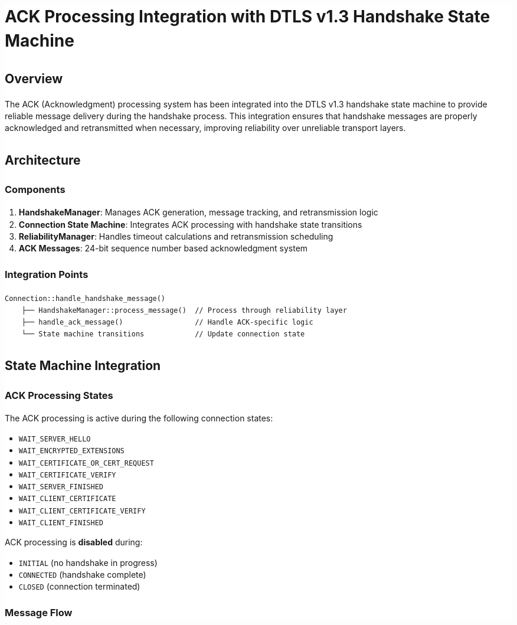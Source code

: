 # ACK Processing Integration with DTLS v1.3 Handshake State Machine

## Overview

The ACK (Acknowledgment) processing system has been integrated into the DTLS v1.3 handshake state machine to provide reliable message delivery during the handshake process. This integration ensures that handshake messages are properly acknowledged and retransmitted when necessary, improving reliability over unreliable transport layers.

## Architecture

### Components

1. **HandshakeManager**: Manages ACK generation, message tracking, and retransmission logic
2. **Connection State Machine**: Integrates ACK processing with handshake state transitions
3. **ReliabilityManager**: Handles timeout calculations and retransmission scheduling
4. **ACK Messages**: 24-bit sequence number based acknowledgment system

### Integration Points

```
Connection::handle_handshake_message()
    ├── HandshakeManager::process_message()  // Process through reliability layer
    ├── handle_ack_message()                 // Handle ACK-specific logic
    └── State machine transitions            // Update connection state
```

## State Machine Integration

### ACK Processing States

The ACK processing is active during the following connection states:

- `WAIT_SERVER_HELLO`
- `WAIT_ENCRYPTED_EXTENSIONS` 
- `WAIT_CERTIFICATE_OR_CERT_REQUEST`
- `WAIT_CERTIFICATE_VERIFY`
- `WAIT_SERVER_FINISHED`
- `WAIT_CLIENT_CERTIFICATE`
- `WAIT_CLIENT_CERTIFICATE_VERIFY`
- `WAIT_CLIENT_FINISHED`

ACK processing is **disabled** during:
- `INITIAL` (no handshake in progress)
- `CONNECTED` (handshake complete)
- `CLOSED` (connection terminated)

### Message Flow
